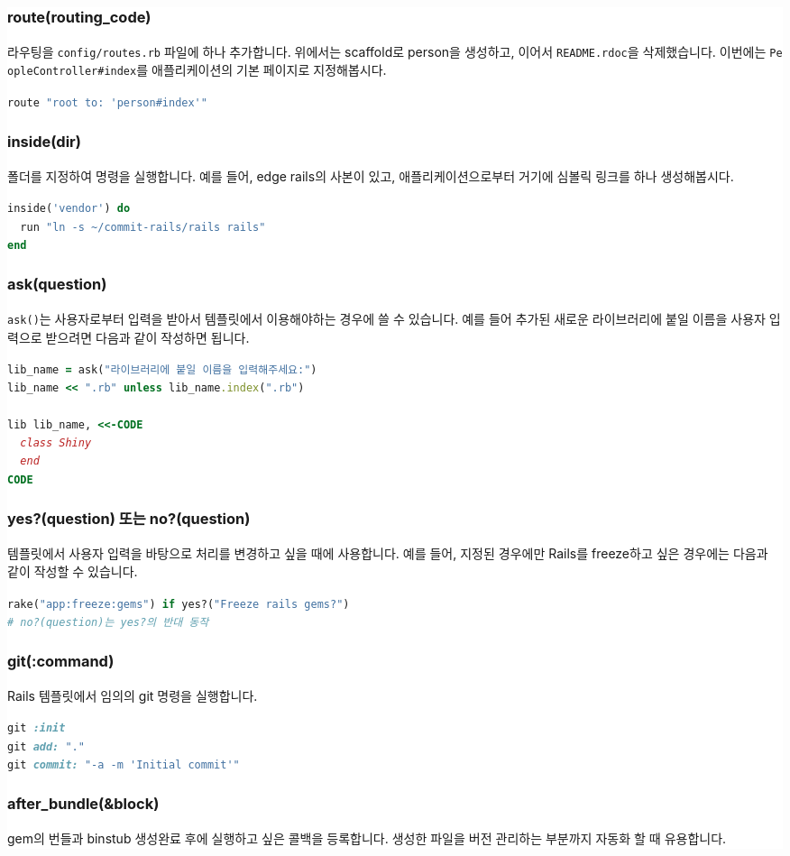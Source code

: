 ### route(routing_code)

라우팅을 `config/routes.rb` 파일에 하나 추가합니다. 위에서는 scaffold로 person을 생성하고, 이어서 `README.rdoc`을 삭제했습니다. 이번에는 `PeopleController#index`를 애플리케이션의 기본 페이지로 지정해봅시다.

```ruby
route "root to: 'person#index'"
```

### inside(dir)

폴더를 지정하여 명령을 실행합니다. 예를 들어, edge rails의 사본이 있고, 애플리케이션으로부터 거기에 심볼릭 링크를 하나 생성해봅시다.

```ruby
inside('vendor') do
  run "ln -s ~/commit-rails/rails rails"
end
```

### ask(question)

`ask()`는 사용자로부터 입력을 받아서 템플릿에서 이용해야하는 경우에 쓸 수 있습니다. 예를 들어 추가된 새로운 라이브러리에 붙일 이름을 사용자 입력으로 받으려면 다음과 같이 작성하면 됩니다.

```ruby
lib_name = ask("라이브러리에 붙일 이름을 입력해주세요:")
lib_name << ".rb" unless lib_name.index(".rb")

lib lib_name, <<-CODE
  class Shiny
  end
CODE
```

### yes?(question) 또는 no?(question)

템플릿에서 사용자 입력을 바탕으로 처리를 변경하고 싶을 때에 사용합니다. 예를 들어, 지정된 경우에만 Rails를 freeze하고 싶은 경우에는 다음과 같이 작성할 수 있습니다.

```ruby
rake("app:freeze:gems") if yes?("Freeze rails gems?")
# no?(question)는 yes?의 반대 동작
```

### git(:command)

Rails 템플릿에서 임의의 git 명령을 실행합니다.

```ruby
git :init
git add: "."
git commit: "-a -m 'Initial commit'"
```

### after_bundle(&block)

gem의 번들과 binstub 생성완료 후에 실행하고 싶은 콜백을 등록합니다. 생성한 파일을 버전 관리하는 부분까지 자동화 할 때 유용합니다.
